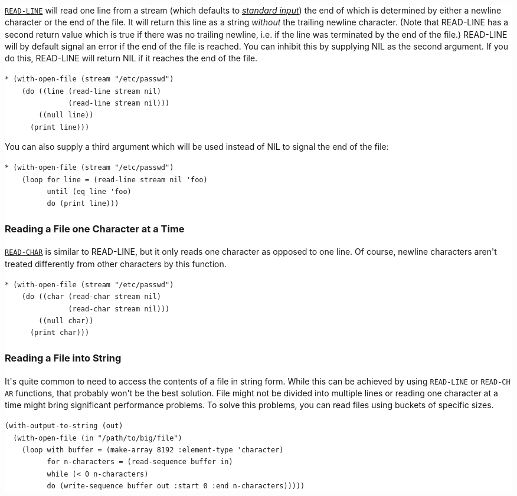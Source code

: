 [`READ-LINE`](http://www.lispworks.com/documentation/HyperSpec/Body/f_rd_lin.htm)
will read one line from a stream (which defaults to [*standard
input*](http://www.lispworks.com/documentation/HyperSpec/Body/26_glo_s.htm#standard_input))
the end of which is determined by either a newline character or the end
of the file. It will return this line as a string *without* the trailing
newline character. (Note that READ-LINE has a second return value which
is true if there was no trailing newline, i.e. if the line was
terminated by the end of the file.) READ-LINE will by default signal an
error if the end of the file is reached. You can inhibit this by
supplying NIL as the second argument. If you do this, READ-LINE will
return NIL if it reaches the end of the file.

    * (with-open-file (stream "/etc/passwd")
        (do ((line (read-line stream nil)
                   (read-line stream nil)))
            ((null line))
          (print line)))

You can also supply a third argument which will be used instead of NIL
to signal the end of the file:

    * (with-open-file (stream "/etc/passwd")
        (loop for line = (read-line stream nil 'foo)
              until (eq line 'foo)
              do (print line)))

### Reading a File one Character at a Time

[`READ-CHAR`](http://www.lispworks.com/documentation/HyperSpec/Body/f_rd_cha.htm)
is similar to READ-LINE, but it only reads one character as opposed to
one line. Of course, newline characters aren't treated differently from
other characters by this function.

    * (with-open-file (stream "/etc/passwd")
        (do ((char (read-char stream nil)
                   (read-char stream nil)))
            ((null char))
          (print char)))

### Reading a File into String

It's quite common to need to access the contents of a file in string
form. While this can be achieved by using `READ-LINE` or `READ-CHAR`
functions, that probably won't be the best solution. File might not be
divided into multiple lines or reading one character at a time might
bring significant performance problems. To solve this problems, you can
read files using buckets of specific sizes.

    (with-output-to-string (out)
      (with-open-file (in "/path/to/big/file")
        (loop with buffer = (make-array 8192 :element-type 'character)
              for n-characters = (read-sequence buffer in)
              while (< 0 n-characters)
              do (write-sequence buffer out :start 0 :end n-characters)))))
